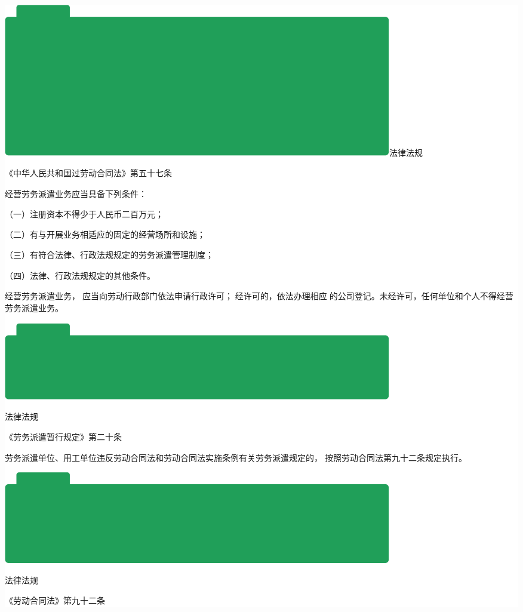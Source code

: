![](<@img/img_ 1034.png>)法律法规

《中华人民共和国过劳动合同法》第五十七条

经营劳务派遣业务应当具备下列条件：

（一）注册资本不得少于人民币二百万元；

（二）有与开展业务相适应的固定的经营场所和设施；

（三）有符合法律、行政法规规定的劳务派遣管理制度；

（四）法律、行政法规规定的其他条件。

经营劳务派遣业务， 应当向劳动行政部门依法申请行政许可； 经许可的，依法办理相应 的公司登记。未经许可，任何单位和个人不得经营劳务派遣业务。

![](<@img/img_ 1035.png>)

法律法规

《劳务派遣暂行规定》第二十条

劳务派遣单位、用工单位违反劳动合同法和劳动合同法实施条例有关劳务派遣规定的， 按照劳动合同法第九十二条规定执行。

![](<@img/img_ 1036.png>)

法律法规

《劳动合同法》第九十二条
